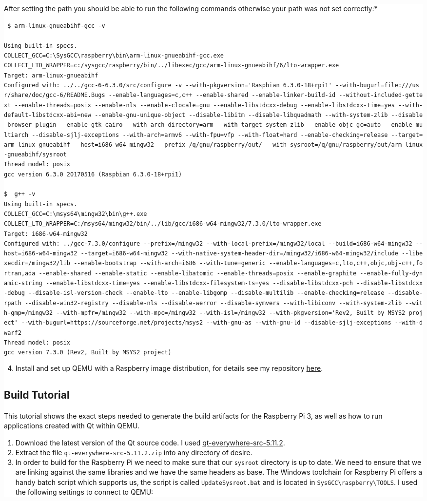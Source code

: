    After setting the path you should be able to run the following commands otherwise your path was not set correctly:*<br>
  ```
   $ arm-linux-gnueabihf-gcc -v

  Using built-in specs.
  COLLECT_GCC=C:\SysGCC\raspberry\bin\arm-linux-gnueabihf-gcc.exe
  COLLECT_LTO_WRAPPER=c:/sysgcc/raspberry/bin/../libexec/gcc/arm-linux-gnueabihf/6/lto-wrapper.exe
  Target: arm-linux-gnueabihf
  Configured with: ../../gcc-6-6.3.0/src/configure -v --with-pkgversion='Raspbian 6.3.0-18+rpi1' --with-bugurl=file:///usr/share/doc/gcc-6/README.Bugs --enable-languages=c,c++ --enable-shared --enable-linker-build-id --without-included-gettext --enable-threads=posix --enable-nls --enable-clocale=gnu --enable-libstdcxx-debug --enable-libstdcxx-time=yes --with-default-libstdcxx-abi=new --enable-gnu-unique-object --disable-libitm --disable-libquadmath --with-system-zlib --disable-browser-plugin --enable-gtk-cairo --with-arch-directory=arm --with-target-system-zlib --enable-objc-gc=auto --enable-multiarch --disable-sjlj-exceptions --with-arch=armv6 --with-fpu=vfp --with-float=hard --enable-checking=release --target=arm-linux-gnueabihf --host=i686-w64-mingw32 --prefix /q/gnu/raspberry/out/ --with-sysroot=/q/gnu/raspberry/out/arm-linux-gnueabihf/sysroot
  Thread model: posix
  gcc version 6.3.0 20170516 (Raspbian 6.3.0-18+rpi1)

  $  g++ -v
  Using built-in specs.
  COLLECT_GCC=C:\msys64\mingw32\bin\g++.exe
  COLLECT_LTO_WRAPPER=C:/msys64/mingw32/bin/../lib/gcc/i686-w64-mingw32/7.3.0/lto-wrapper.exe
  Target: i686-w64-mingw32
  Configured with: ../gcc-7.3.0/configure --prefix=/mingw32 --with-local-prefix=/mingw32/local --build=i686-w64-mingw32 --host=i686-w64-mingw32 --target=i686-w64-mingw32 --with-native-system-header-dir=/mingw32/i686-w64-mingw32/include --libexecdir=/mingw32/lib --enable-bootstrap --with-arch=i686 --with-tune=generic --enable-languages=c,lto,c++,objc,obj-c++,fortran,ada --enable-shared --enable-static --enable-libatomic --enable-threads=posix --enable-graphite --enable-fully-dynamic-string --enable-libstdcxx-time=yes --enable-libstdcxx-filesystem-ts=yes --disable-libstdcxx-pch --disable-libstdcxx-debug --disable-isl-version-check --enable-lto --enable-libgomp --disable-multilib --enable-checking=release --disable-rpath --disable-win32-registry --disable-nls --disable-werror --disable-symvers --with-libiconv --with-system-zlib --with-gmp=/mingw32 --with-mpfr=/mingw32 --with-mpc=/mingw32 --with-isl=/mingw32 --with-pkgversion='Rev2, Built by MSYS2 project' --with-bugurl=https://sourceforge.net/projects/msys2 --with-gnu-as --with-gnu-ld --disable-sjlj-exceptions --with-dwarf2
  Thread model: posix
  gcc version 7.3.0 (Rev2, Built by MSYS2 project)
  ```
4. Install and set up QEMU with a Raspberry image distribution, for details see my repository [here](https://github.com/NaPiZip/Emulating-a-Raspberry-Pi-3-with-QEMU).<br>

## Build Tutorial
This tutorial shows the exact steps needed to generate the build artifacts for the Raspberry Pi 3, as well as how to run applications created with Qt within QEMU.

1. Download the latest version of the Qt source code. I used [qt-everywhere-src-5.11.2](http://download.qt.io/archive/qt/5.11/5.11.2/single/).
2. Extract the file `qt-everywhere-src-5.11.2.zip` into any directory of desire.<br>
3. In order to build for the Raspberry Pi we need to make sure that our `sysroot` directory is up to date. We need to ensure that we are linking against the same libraries and we have the same headers as base. The Windows toolchain for Raspberry Pi offers a handy batch script which supports us, the script is called `UpdateSysroot.bat` and is located in `SysGCC\raspberry\TOOLS`. I used the following settings to connect to QEMU:
